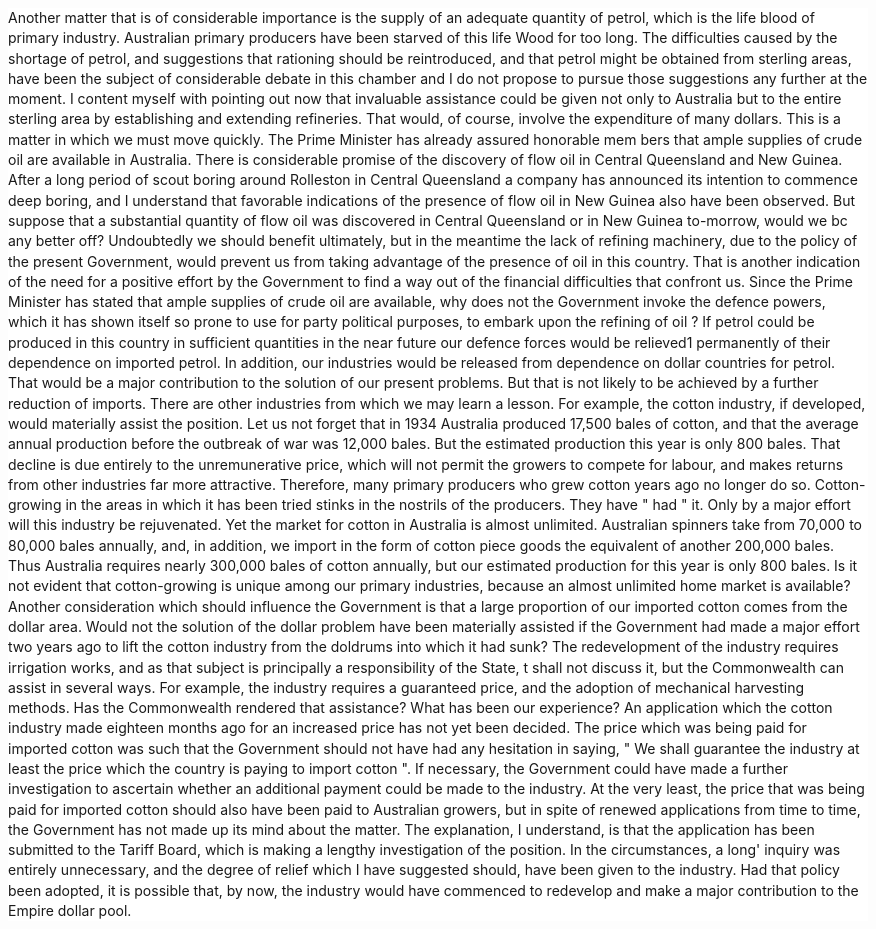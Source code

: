 Another matter that is of considerable importance is the supply of an adequate  quantity  of petrol, which is the life blood of primary industry. Australian primary producers have been starved of this life Wood for too long. The difficulties caused by the shortage of petrol, and suggestions that rationing should be reintroduced, and that petrol might be obtained from sterling areas, have been the subject of considerable debate in this chamber and I do not propose to pursue those suggestions any further at the moment. I content myself with pointing out now that invaluable assistance could be given not only to Australia but to the entire sterling area by establishing and extending refineries. That would, of course, involve the expenditure of many dollars. This is a matter in which we must move quickly. The Prime Minister has already assured honorable mem bers that ample supplies of crude oil are available in Australia. There is considerable promise of the discovery of flow oil in Central Queensland and New Guinea. After a long period of scout boring around Rolleston in Central Queensland a company has announced its intention to commence deep boring, and I understand that favorable indications of the presence of flow oil in New Guinea also have been observed. But suppose that a substantial quantity of flow oil was discovered in Central Queensland or in New Guinea to-morrow, would we bc any better off? Undoubtedly we should benefit ultimately, but in the meantime the lack of refining machinery, due to the policy of the present Government, would prevent us from taking advantage of the presence of oil in this country. That is another indication of the need for a positive effort by the Government to find a way out of the financial difficulties that confront us. Since the Prime Minister has stated that ample supplies of  crude  oil are available, why does not the Government invoke the defence powers, which it has shown itself so prone to use for party political purposes, to embark upon the refining of oil ? If petrol could be produced in this country in sufficient quantities in the near future our defence forces would be relieved1 permanently of their dependence on imported petrol. In addition, our industries would be released from dependence on dollar countries for petrol. That would be a major contribution to the solution of our present problems. But that is not likely to be achieved by a further reduction of imports. There are other industries from which we may learn a lesson. For example, the cotton industry, if developed, would materially assist the position. Let us not forget that in 1934 Australia produced 17,500 bales of cotton, and that the average annual production before the outbreak of war was 12,000 bales. But the estimated production this year is only 800 bales. That decline is due entirely to the unremunerative price, which will not permit the growers to compete for labour, and makes returns from other industries far more attractive. Therefore, many primary producers who grew cotton years ago no longer do so. Cotton-growing in the areas in which it has been tried stinks in the nostrils of the producers. They have " had " it. Only by a major effort will this industry be rejuvenated. Yet the market for cotton in Australia is almost unlimited. Australian spinners take from 70,000 to 80,000 bales annually, and, in addition, we import in the form of cotton piece goods the equivalent of another 200,000 bales. Thus Australia requires nearly 300,000 bales of cotton annually, but our estimated production for this year is only 800 bales. Is it not evident that cotton-growing is unique among our primary industries, because an almost unlimited home market is available? Another consideration which should influence the Government is that a large proportion of our imported cotton comes from the dollar area. Would not the solution of the dollar problem have been materially assisted if the Government had made a major effort two years ago to lift the cotton industry from the doldrums into which it had sunk? The redevelopment of the industry requires irrigation works, and as that subject is principally a responsibility of the State, t shall not discuss it, but the Commonwealth can assist in several ways. For example, the industry requires a guaranteed price, and the adoption of mechanical harvesting methods. Has the Commonwealth rendered that assistance? What has been our experience? An application which the cotton industry made eighteen months ago for an increased price has not yet been decided. The price which was being paid for imported cotton was such that the Government should not have had any hesitation in saying, " We shall guarantee the industry at least the price which the country is paying to import cotton ". If necessary, the Government could have made a further investigation to ascertain whether an additional payment could be made to the industry. At the very least, the price that was being paid for imported cotton should also have been paid to Australian growers, but in spite of renewed applications from time to time, the Government has not made up its mind about the matter. The explanation, I understand, is that the application has been submitted to the Tariff Board, which is making a lengthy investigation of the position. In the circumstances, a long' inquiry was entirely unnecessary, and the degree of relief which I have suggested should, have been given to the industry. Had that policy been adopted, it is possible that, by now, the industry would have commenced to redevelop and make a major contribution to the Empire dollar pool. 
